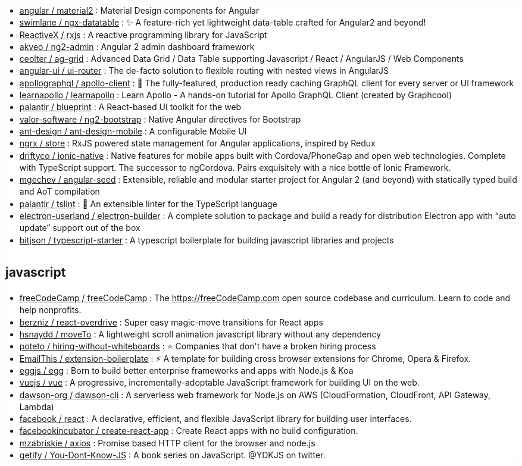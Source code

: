 - [angular / material2](https://github.com/angular/material2) : Material Design components for Angular
- [swimlane / ngx-datatable](https://github.com/swimlane/ngx-datatable) : ✨ A feature-rich yet lightweight data-table crafted for Angular2 and beyond!
- [ReactiveX / rxjs](https://github.com/ReactiveX/rxjs) : A reactive programming library for JavaScript
- [akveo / ng2-admin](https://github.com/akveo/ng2-admin) : Angular 2 admin dashboard framework
- [ceolter / ag-grid](https://github.com/ceolter/ag-grid) : Advanced Data Grid / Data Table supporting Javascript / React / AngularJS / Web Components
- [angular-ui / ui-router](https://github.com/angular-ui/ui-router) : The de-facto solution to flexible routing with nested views in AngularJS
- [apollographql / apollo-client](https://github.com/apollographql/apollo-client) : 🚀 The fully-featured, production ready caching GraphQL client for every server or UI framework
- [learnapollo / learnapollo](https://github.com/learnapollo/learnapollo) : Learn Apollo - A hands-on tutorial for Apollo GraphQL Client (created by Graphcool)
- [palantir / blueprint](https://github.com/palantir/blueprint) : A React-based UI toolkit for the web
- [valor-software / ng2-bootstrap](https://github.com/valor-software/ng2-bootstrap) : Native Angular directives for Bootstrap
- [ant-design / ant-design-mobile](https://github.com/ant-design/ant-design-mobile) : A configurable Mobile UI
- [ngrx / store](https://github.com/ngrx/store) : RxJS powered state management for Angular applications, inspired by Redux
- [driftyco / ionic-native](https://github.com/driftyco/ionic-native) : Native features for mobile apps built with Cordova/PhoneGap and open web technologies. Complete with TypeScript support. The successor to ngCordova. Pairs exquisitely with a nice bottle of Ionic Framework.
- [mgechev / angular-seed](https://github.com/mgechev/angular-seed) : Extensible, reliable and modular starter project for Angular 2 (and beyond) with statically typed build and AoT compilation
- [palantir / tslint](https://github.com/palantir/tslint) : 🚦 An extensible linter for the TypeScript language
- [electron-userland / electron-builder](https://github.com/electron-userland/electron-builder) : A complete solution to package and build a ready for distribution Electron app with “auto update” support out of the box
- [bitjson / typescript-starter](https://github.com/bitjson/typescript-starter) : A typescript boilerplate for building javascript libraries and projects


## javascript

- [freeCodeCamp / freeCodeCamp](https://github.com/freeCodeCamp/freeCodeCamp) : The https://freeCodeCamp.com open source codebase and curriculum. Learn to code and help nonprofits.
- [berzniz / react-overdrive](https://github.com/berzniz/react-overdrive) : Super easy magic-move transitions for React apps
- [hsnaydd / moveTo](https://github.com/hsnaydd/moveTo) : A lightweight scroll animation javascript library without any dependency
- [poteto / hiring-without-whiteboards](https://github.com/poteto/hiring-without-whiteboards) : ⭐️ Companies that don't have a broken hiring process
- [EmailThis / extension-boilerplate](https://github.com/EmailThis/extension-boilerplate) : ⚡️ A template for building cross browser extensions for Chrome, Opera & Firefox.
- [eggjs / egg](https://github.com/eggjs/egg) : Born to build better enterprise frameworks and apps with Node.js & Koa
- [vuejs / vue](https://github.com/vuejs/vue) : A progressive, incrementally-adoptable JavaScript framework for building UI on the web.
- [dawson-org / dawson-cli](https://github.com/dawson-org/dawson-cli) : A serverless web framework for Node.js on AWS (CloudFormation, CloudFront, API Gateway, Lambda)
- [facebook / react](https://github.com/facebook/react) : A declarative, efficient, and flexible JavaScript library for building user interfaces.
- [facebookincubator / create-react-app](https://github.com/facebookincubator/create-react-app) : Create React apps with no build configuration.
- [mzabriskie / axios](https://github.com/mzabriskie/axios) : Promise based HTTP client for the browser and node.js
- [getify / You-Dont-Know-JS](https://github.com/getify/You-Dont-Know-JS) : A book series on JavaScript. @YDKJS on twitter.